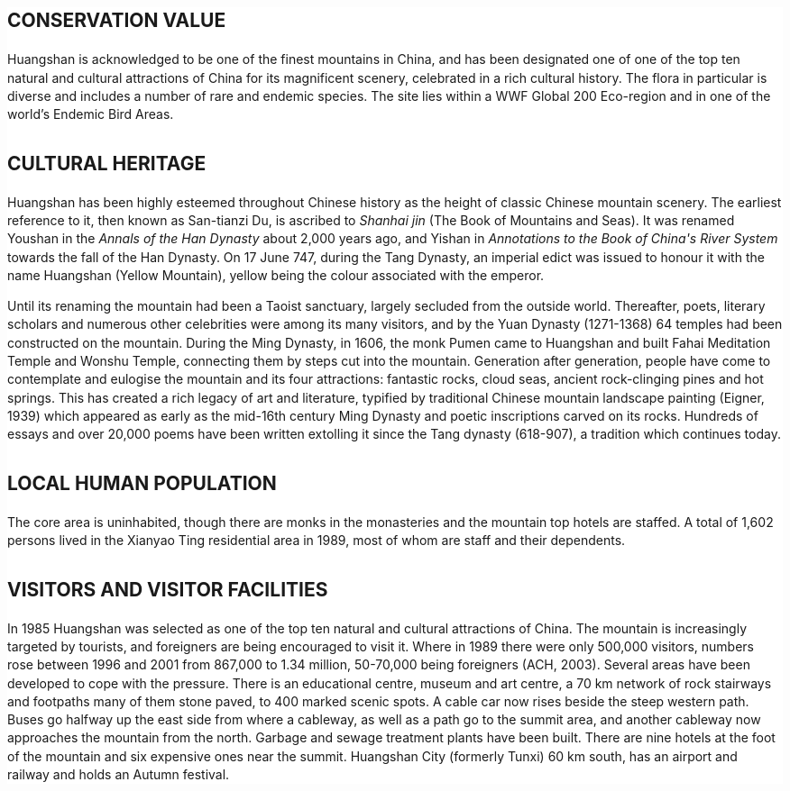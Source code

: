 CONSERVATION VALUE
------------------

Huangshan is acknowledged to be one of the finest mountains in China,
and has been designated one of one of the top ten natural and cultural
attractions of China for its magnificent scenery, celebrated in a rich
cultural history. The flora in particular is diverse and includes a
number of rare and endemic species. The site lies within a WWF Global
200 Eco-region and in one of the world’s Endemic Bird Areas.

CULTURAL HERITAGE
-----------------

Huangshan has been highly esteemed throughout Chinese history as the
height of classic Chinese mountain scenery. The earliest reference to
it, then known as San-tianzi Du, is ascribed to *Shanhai jin* (The Book
of Mountains and Seas). It was renamed Youshan in the *Annals of the Han
Dynasty* about 2,000 years ago, and Yishan in *Annotations to the Book
of China's River System* towards the fall of the Han Dynasty. On 17 June
747, during the Tang Dynasty, an imperial edict was issued to honour it
with the name Huangshan (Yellow Mountain), yellow being the colour
associated with the emperor.

Until its renaming the mountain had been a Taoist sanctuary, largely
secluded from the outside world. Thereafter, poets, literary scholars
and numerous other celebrities were among its many visitors, and by the
Yuan Dynasty (1271-1368) 64 temples had been constructed on the
mountain. During the Ming Dynasty, in 1606, the monk Pumen came to
Huangshan and built Fahai Meditation Temple and Wonshu Temple,
connecting them by steps cut into the mountain. Generation after
generation, people have come to contemplate and eulogise the mountain
and its four attractions: fantastic rocks, cloud seas, ancient
rock-clinging pines and hot springs. This has created a rich legacy of
art and literature, typified by traditional Chinese mountain landscape
painting (Eigner, 1939) which appeared as early as the mid-16th century
Ming Dynasty and poetic inscriptions carved on its rocks. Hundreds of
essays and over 20,000 poems have been written extolling it since the
Tang dynasty (618-907), a tradition which continues today.

LOCAL HUMAN POPULATION 
-----------------------

The core area is uninhabited, though there are monks in the monasteries
and the mountain top hotels are staffed. A total of 1,602 persons lived
in the Xianyao Ting residential area in 1989, most of whom are staff and
their dependents.

VISITORS AND VISITOR FACILITIES
-------------------------------

In 1985 Huangshan was selected as one of the top ten natural and
cultural attractions of China. The mountain is increasingly targeted by
tourists, and foreigners are being encouraged to visit it. Where in 1989
there were only 500,000 visitors, numbers rose between 1996 and 2001
from 867,000 to 1.34 million, 50-70,000 being foreigners (ACH, 2003).
Several areas have been developed to cope with the pressure. There is an
educational centre, museum and art centre, a 70 km network of rock
stairways and footpaths many of them stone paved, to 400 marked scenic
spots. A cable car now rises beside the steep western path. Buses go
halfway up the east side from where a cableway, as well as a path go to
the summit area, and another cableway now approaches the mountain from
the north. Garbage and sewage treatment plants have been built. There
are nine hotels at the foot of the mountain and six expensive ones near
the summit. Huangshan City (formerly Tunxi) 60 km south, has an airport
and railway and holds an Autumn festival.
